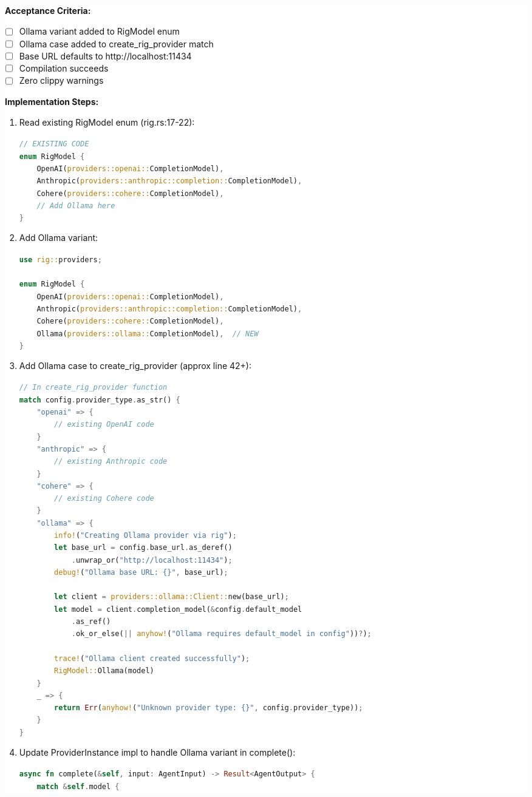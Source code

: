 **Acceptance Criteria:**
- [ ] Ollama variant added to RigModel enum
- [ ] Ollama case added to create_rig_provider match
- [ ] Base URL defaults to http://localhost:11434
- [ ] Compilation succeeds
- [ ] Zero clippy warnings

**Implementation Steps:**
1. Read existing RigModel enum (rig.rs:17-22):
   ```rust
   // EXISTING CODE
   enum RigModel {
       OpenAI(providers::openai::CompletionModel),
       Anthropic(providers::anthropic::completion::CompletionModel),
       Cohere(providers::cohere::CompletionModel),
       // Add Ollama here
   }
   ```
2. Add Ollama variant:
   ```rust
   use rig::providers;

   enum RigModel {
       OpenAI(providers::openai::CompletionModel),
       Anthropic(providers::anthropic::completion::CompletionModel),
       Cohere(providers::cohere::CompletionModel),
       Ollama(providers::ollama::CompletionModel),  // NEW
   }
   ```
3. Add Ollama case to create_rig_provider (approx line 42+):
   ```rust
   // In create_rig_provider function
   match config.provider_type.as_str() {
       "openai" => {
           // existing OpenAI code
       }
       "anthropic" => {
           // existing Anthropic code
       }
       "cohere" => {
           // existing Cohere code
       }
       "ollama" => {
           info!("Creating Ollama provider via rig");
           let base_url = config.base_url.as_deref()
               .unwrap_or("http://localhost:11434");
           debug!("Ollama base URL: {}", base_url);

           let client = providers::ollama::Client::new(base_url);
           let model = client.completion_model(&config.default_model
               .as_ref()
               .ok_or_else(|| anyhow!("Ollama requires default_model in config"))?);

           trace!("Ollama client created successfully");
           RigModel::Ollama(model)
       }
       _ => {
           return Err(anyhow!("Unknown provider type: {}", config.provider_type));
       }
   }
   ```
4. Update ProviderInstance impl to handle Ollama variant in complete():
   ```rust
   async fn complete(&self, input: AgentInput) -> Result<AgentOutput> {
       match &self.model {
   ```